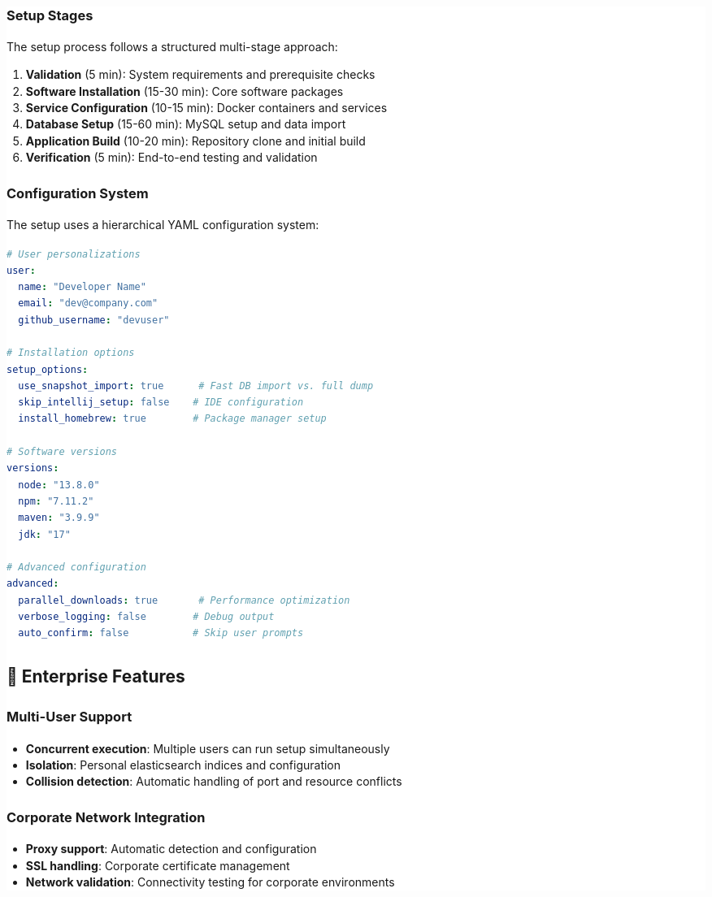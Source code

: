 ### Setup Stages

The setup process follows a structured multi-stage approach:

1. **Validation** (5 min): System requirements and prerequisite checks
2. **Software Installation** (15-30 min): Core software packages
3. **Service Configuration** (10-15 min): Docker containers and services
4. **Database Setup** (15-60 min): MySQL setup and data import
5. **Application Build** (10-20 min): Repository clone and initial build
6. **Verification** (5 min): End-to-end testing and validation

### Configuration System

The setup uses a hierarchical YAML configuration system:

```yaml
# User personalizations
user:
  name: "Developer Name"
  email: "dev@company.com"
  github_username: "devuser"

# Installation options
setup_options:
  use_snapshot_import: true      # Fast DB import vs. full dump
  skip_intellij_setup: false    # IDE configuration
  install_homebrew: true        # Package manager setup

# Software versions
versions:
  node: "13.8.0"
  npm: "7.11.2"
  maven: "3.9.9"
  jdk: "17"

# Advanced configuration
advanced:
  parallel_downloads: true       # Performance optimization
  verbose_logging: false        # Debug output
  auto_confirm: false           # Skip user prompts
```

## 🏢 Enterprise Features

### Multi-User Support
- **Concurrent execution**: Multiple users can run setup simultaneously
- **Isolation**: Personal elasticsearch indices and configuration
- **Collision detection**: Automatic handling of port and resource conflicts

### Corporate Network Integration
- **Proxy support**: Automatic detection and configuration
- **SSL handling**: Corporate certificate management
- **Network validation**: Connectivity testing for corporate environments
